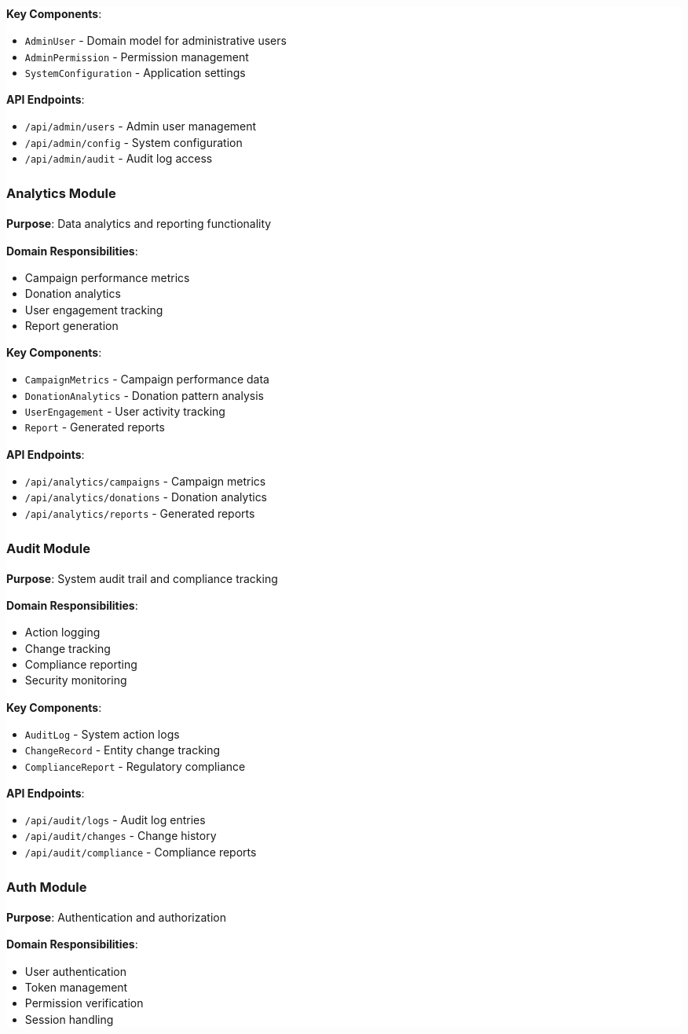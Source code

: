 **Key Components**:
- `AdminUser` - Domain model for administrative users
- `AdminPermission` - Permission management
- `SystemConfiguration` - Application settings

**API Endpoints**:
- `/api/admin/users` - Admin user management
- `/api/admin/config` - System configuration
- `/api/admin/audit` - Audit log access

### Analytics Module
**Purpose**: Data analytics and reporting functionality

**Domain Responsibilities**:
- Campaign performance metrics
- Donation analytics
- User engagement tracking
- Report generation

**Key Components**:
- `CampaignMetrics` - Campaign performance data
- `DonationAnalytics` - Donation pattern analysis
- `UserEngagement` - User activity tracking
- `Report` - Generated reports

**API Endpoints**:
- `/api/analytics/campaigns` - Campaign metrics
- `/api/analytics/donations` - Donation analytics
- `/api/analytics/reports` - Generated reports

### Audit Module
**Purpose**: System audit trail and compliance tracking

**Domain Responsibilities**:
- Action logging
- Change tracking
- Compliance reporting
- Security monitoring

**Key Components**:
- `AuditLog` - System action logs
- `ChangeRecord` - Entity change tracking
- `ComplianceReport` - Regulatory compliance

**API Endpoints**:
- `/api/audit/logs` - Audit log entries
- `/api/audit/changes` - Change history
- `/api/audit/compliance` - Compliance reports

### Auth Module
**Purpose**: Authentication and authorization

**Domain Responsibilities**:
- User authentication
- Token management
- Permission verification
- Session handling
